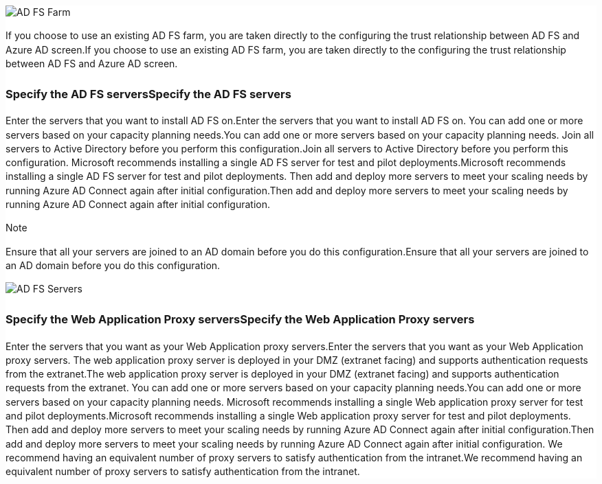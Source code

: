 ![AD FS Farm](https://docstestmedia1.blob.core.windows.net/azure-media/articles/active-directory/connect/media/active-directory-aadconnect-get-started-custom/adfs1.png)

<span data-ttu-id="34fc1-353">If you choose to use an existing AD FS farm, you are taken directly to the configuring the trust relationship between AD FS and Azure AD screen.</span><span class="sxs-lookup"><span data-stu-id="34fc1-353">If you choose to use an existing AD FS farm, you are taken directly to the configuring the trust relationship between AD FS and Azure AD screen.</span></span>

### <a name="specify-the-ad-fs-servers"></a><span data-ttu-id="34fc1-354">Specify the AD FS servers</span><span class="sxs-lookup"><span data-stu-id="34fc1-354">Specify the AD FS servers</span></span>
<span data-ttu-id="34fc1-355">Enter the servers that you want to install AD FS on.</span><span class="sxs-lookup"><span data-stu-id="34fc1-355">Enter the servers that you want to install AD FS on.</span></span> <span data-ttu-id="34fc1-356">You can add one or more servers based on your capacity planning needs.</span><span class="sxs-lookup"><span data-stu-id="34fc1-356">You can add one or more servers based on your capacity planning needs.</span></span> <span data-ttu-id="34fc1-357">Join all servers to Active Directory before you perform this configuration.</span><span class="sxs-lookup"><span data-stu-id="34fc1-357">Join all servers to Active Directory before you perform this configuration.</span></span> <span data-ttu-id="34fc1-358">Microsoft recommends installing a single AD FS server for test and pilot deployments.</span><span class="sxs-lookup"><span data-stu-id="34fc1-358">Microsoft recommends installing a single AD FS server for test and pilot deployments.</span></span> <span data-ttu-id="34fc1-359">Then add and deploy more servers to meet your scaling needs by running Azure AD Connect again after initial configuration.</span><span class="sxs-lookup"><span data-stu-id="34fc1-359">Then add and deploy more servers to meet your scaling needs by running Azure AD Connect again after initial configuration.</span></span>

> [!NOTE]
> <span data-ttu-id="34fc1-360">Ensure that all your servers are joined to an AD domain before you do this configuration.</span><span class="sxs-lookup"><span data-stu-id="34fc1-360">Ensure that all your servers are joined to an AD domain before you do this configuration.</span></span>
>
>

![AD FS Servers](https://docstestmedia1.blob.core.windows.net/azure-media/articles/active-directory/connect/media/active-directory-aadconnect-get-started-custom/adfs2.png)

### <a name="specify-the-web-application-proxy-servers"></a><span data-ttu-id="34fc1-362">Specify the Web Application Proxy servers</span><span class="sxs-lookup"><span data-stu-id="34fc1-362">Specify the Web Application Proxy servers</span></span>
<span data-ttu-id="34fc1-363">Enter the servers that you want as your Web Application proxy servers.</span><span class="sxs-lookup"><span data-stu-id="34fc1-363">Enter the servers that you want as your Web Application proxy servers.</span></span> <span data-ttu-id="34fc1-364">The web application proxy server is deployed in your DMZ (extranet facing) and supports authentication requests from the extranet.</span><span class="sxs-lookup"><span data-stu-id="34fc1-364">The web application proxy server is deployed in your DMZ (extranet facing) and supports authentication requests from the extranet.</span></span> <span data-ttu-id="34fc1-365">You can add one or more servers based on your capacity planning needs.</span><span class="sxs-lookup"><span data-stu-id="34fc1-365">You can add one or more servers based on your capacity planning needs.</span></span> <span data-ttu-id="34fc1-366">Microsoft recommends installing a single Web application proxy server for test and pilot deployments.</span><span class="sxs-lookup"><span data-stu-id="34fc1-366">Microsoft recommends installing a single Web application proxy server for test and pilot deployments.</span></span> <span data-ttu-id="34fc1-367">Then add and deploy more servers to meet your scaling needs by running Azure AD Connect again after initial configuration.</span><span class="sxs-lookup"><span data-stu-id="34fc1-367">Then add and deploy more servers to meet your scaling needs by running Azure AD Connect again after initial configuration.</span></span> <span data-ttu-id="34fc1-368">We recommend having an equivalent number of proxy servers to satisfy authentication from the intranet.</span><span class="sxs-lookup"><span data-stu-id="34fc1-368">We recommend having an equivalent number of proxy servers to satisfy authentication from the intranet.</span></span>
